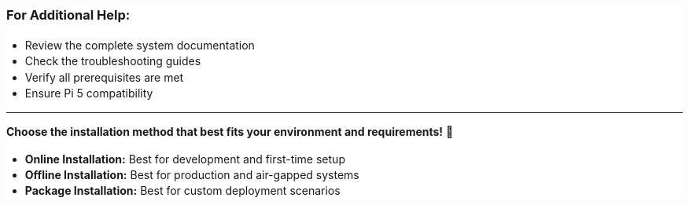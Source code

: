 ### **For Additional Help:**
- Review the complete system documentation
- Check the troubleshooting guides
- Verify all prerequisites are met
- Ensure Pi 5 compatibility

---

**Choose the installation method that best fits your environment and requirements!** 🎉

- **Online Installation:** Best for development and first-time setup
- **Offline Installation:** Best for production and air-gapped systems
- **Package Installation:** Best for custom deployment scenarios